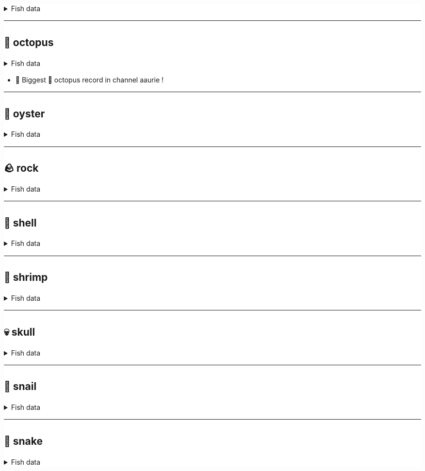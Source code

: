<details><summary>Fish data</summary></details>

---------------

## 🐙 octopus

<details><summary>Fish data</summary></details>


*  🥇 Biggest 🐙 octopus record in channel aaurie !

---------------

## 🦪 oyster

<details><summary>Fish data</summary></details>

---------------

## 🪨 rock

<details><summary>Fish data</summary></details>

---------------

## 🐚 shell

<details><summary>Fish data</summary></details>

---------------

## 🦐 shrimp

<details><summary>Fish data</summary></details>

---------------

## 💀 skull

<details><summary>Fish data</summary></details>

---------------

## 🐌 snail

<details><summary>Fish data</summary></details>

---------------

## 🐍 snake

<details><summary>Fish data</summary></details>

